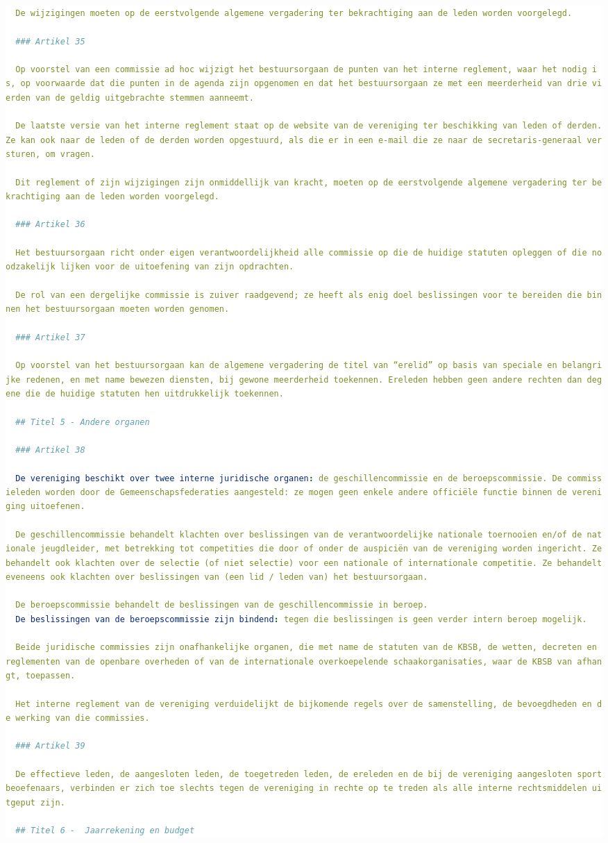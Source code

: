```yaml
  De wijzigingen moeten op de eerstvolgende algemene vergadering ter bekrachtiging aan de leden worden voorgelegd. 

  ### Artikel 35

  Op voorstel van een commissie ad hoc wijzigt het bestuursorgaan de punten van het interne reglement, waar het nodig is, op voorwaarde dat die punten in de agenda zijn opgenomen en dat het bestuursorgaan ze met een meerderheid van drie vierden van de geldig uitgebrachte stemmen aanneemt. 

  De laatste versie van het interne reglement staat op de website van de vereniging ter beschikking van leden of derden. Ze kan ook naar de leden of de derden worden opgestuurd, als die er in een e-mail die ze naar de secretaris-generaal versturen, om vragen.

  Dit reglement of zijn wijzigingen zijn onmiddellijk van kracht, moeten op de eerstvolgende algemene vergadering ter bekrachtiging aan de leden worden voorgelegd.

  ### Artikel 36 

  Het bestuursorgaan richt onder eigen verantwoordelijkheid alle commissie op die de huidige statuten opleggen of die noodzakelijk lijken voor de uitoefening van zijn opdrachten.

  De rol van een dergelijke commissie is zuiver raadgevend; ze heeft als enig doel beslissingen voor te bereiden die binnen het bestuursorgaan moeten worden genomen.

  ### Artikel 37

  Op voorstel van het bestuursorgaan kan de algemene vergadering de titel van “erelid” op basis van speciale en belangrijke redenen, en met name bewezen diensten, bij gewone meerderheid toekennen. Ereleden hebben geen andere rechten dan degene die de huidige statuten hen uitdrukkelijk toekennen.
   
  ## Titel 5 - Andere organen

  ### Artikel 38

  De vereniging beschikt over twee interne juridische organen: de geschillencommissie en de beroepscommissie. De commissieleden worden door de Gemeenschapsfederaties aangesteld: ze mogen geen enkele andere officiële functie binnen de vereniging uitoefenen.

  De geschillencommissie behandelt klachten over beslissingen van de verantwoordelijke nationale toernooien en/of de nationale jeugdleider, met betrekking tot competities die door of onder de auspiciën van de vereniging worden ingericht. Ze behandelt ook klachten over de selectie (of niet selectie) voor een nationale of internationale competitie. Ze behandelt eveneens ook klachten over beslissingen van (een lid / leden van) het bestuursorgaan.

  De beroepscommissie behandelt de beslissingen van de geschillencommissie in beroep.
  De beslissingen van de beroepscommissie zijn bindend: tegen die beslissingen is geen verder intern beroep mogelijk.

  Beide juridische commissies zijn onafhankelijke organen, die met name de statuten van de KBSB, de wetten, decreten en reglementen van de openbare overheden of van de internationale overkoepelende schaakorganisaties, waar de KBSB van afhangt, toepassen.

  Het interne reglement van de vereniging verduidelijkt de bijkomende regels over de samenstelling, de bevoegdheden en de werking van die commissies.

  ### Artikel 39

  De effectieve leden, de aangesloten leden, de toegetreden leden, de ereleden en de bij de vereniging aangesloten sportbeoefenaars, verbinden er zich toe slechts tegen de vereniging in rechte op te treden als alle interne rechtsmiddelen uitgeput zijn.

  ## Titel 6 -  Jaarrekening en budget

```